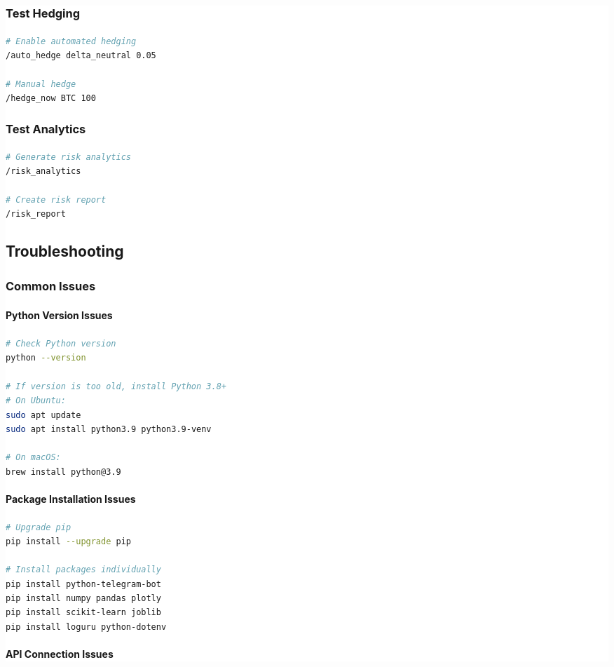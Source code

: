 ### Test Hedging

```bash
# Enable automated hedging
/auto_hedge delta_neutral 0.05

# Manual hedge
/hedge_now BTC 100
```

### Test Analytics

```bash
# Generate risk analytics
/risk_analytics

# Create risk report
/risk_report
```

## Troubleshooting

### Common Issues

#### Python Version Issues

```bash
# Check Python version
python --version

# If version is too old, install Python 3.8+
# On Ubuntu:
sudo apt update
sudo apt install python3.9 python3.9-venv

# On macOS:
brew install python@3.9
```

#### Package Installation Issues

```bash
# Upgrade pip
pip install --upgrade pip

# Install packages individually
pip install python-telegram-bot
pip install numpy pandas plotly
pip install scikit-learn joblib
pip install loguru python-dotenv
```

#### API Connection Issues
